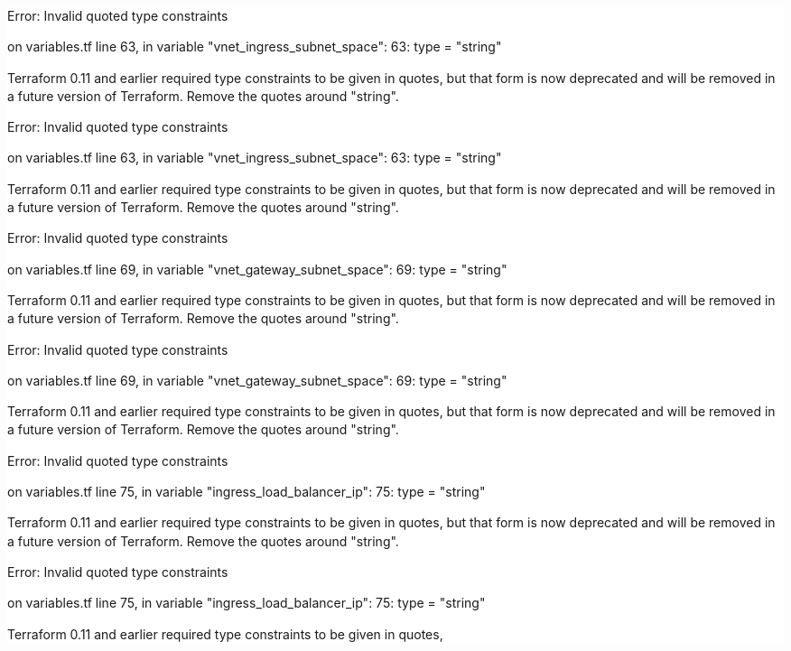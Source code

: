 Error: Invalid quoted type constraints

  on variables.tf line 63, in variable "vnet_ingress_subnet_space":
  63:   type        = "string"

Terraform 0.11 and earlier required type constraints to be given in quotes,
but that form is now deprecated and will be removed in a future version of
Terraform. Remove the quotes around "string".

Error: Invalid quoted type constraints

  on variables.tf line 63, in variable "vnet_ingress_subnet_space":
  63:   type        = "string"

Terraform 0.11 and earlier required type constraints to be given in quotes,
but that form is now deprecated and will be removed in a future version of
Terraform. Remove the quotes around "string".

Error: Invalid quoted type constraints

  on variables.tf line 69, in variable "vnet_gateway_subnet_space":
  69:   type        = "string"

Terraform 0.11 and earlier required type constraints to be given in quotes,
but that form is now deprecated and will be removed in a future version of
Terraform. Remove the quotes around "string".

Error: Invalid quoted type constraints

  on variables.tf line 69, in variable "vnet_gateway_subnet_space":
  69:   type        = "string"

Terraform 0.11 and earlier required type constraints to be given in quotes,
but that form is now deprecated and will be removed in a future version of
Terraform. Remove the quotes around "string".

Error: Invalid quoted type constraints

  on variables.tf line 75, in variable "ingress_load_balancer_ip":
  75:   type        = "string"

Terraform 0.11 and earlier required type constraints to be given in quotes,
but that form is now deprecated and will be removed in a future version of
Terraform. Remove the quotes around "string".

Error: Invalid quoted type constraints

  on variables.tf line 75, in variable "ingress_load_balancer_ip":
  75:   type        = "string"

Terraform 0.11 and earlier required type constraints to be given in quotes,
